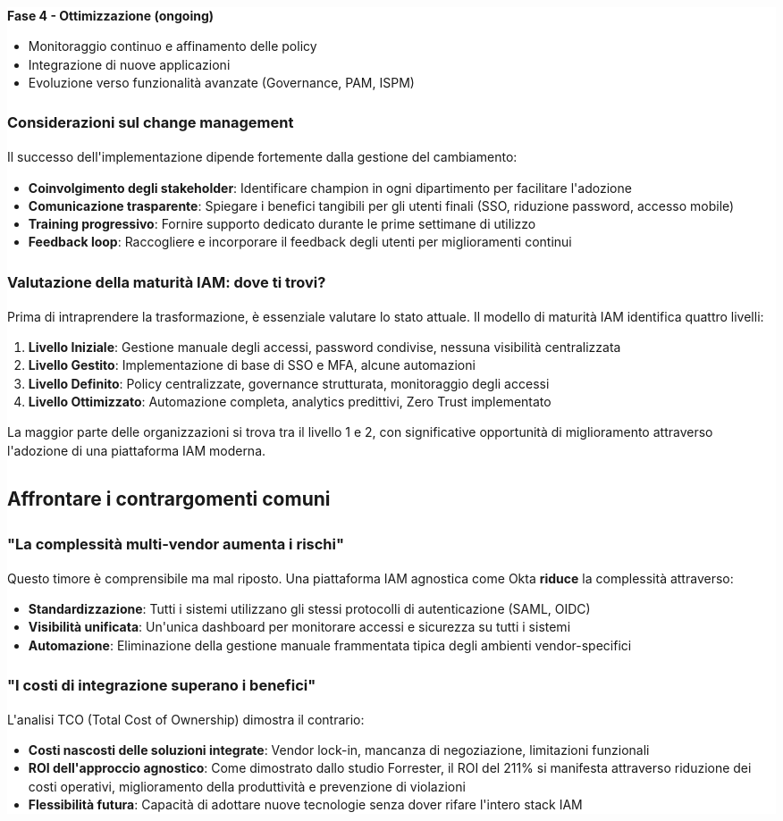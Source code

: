 **Fase 4 - Ottimizzazione (ongoing)**
- Monitoraggio continuo e affinamento delle policy
- Integrazione di nuove applicazioni
- Evoluzione verso funzionalità avanzate (Governance, PAM, ISPM)

### Considerazioni sul change management

Il successo dell'implementazione dipende fortemente dalla gestione del cambiamento:

- **Coinvolgimento degli stakeholder**: Identificare champion in ogni dipartimento per facilitare l'adozione
- **Comunicazione trasparente**: Spiegare i benefici tangibili per gli utenti finali (SSO, riduzione password, accesso mobile)
- **Training progressivo**: Fornire supporto dedicato durante le prime settimane di utilizzo
- **Feedback loop**: Raccogliere e incorporare il feedback degli utenti per miglioramenti continui

### Valutazione della maturità IAM: dove ti trovi?

Prima di intraprendere la trasformazione, è essenziale valutare lo stato attuale. Il modello di maturità IAM identifica quattro livelli:

1. **Livello Iniziale**: Gestione manuale degli accessi, password condivise, nessuna visibilità centralizzata
2. **Livello Gestito**: Implementazione di base di SSO e MFA, alcune automazioni
3. **Livello Definito**: Policy centralizzate, governance strutturata, monitoraggio degli accessi
4. **Livello Ottimizzato**: Automazione completa, analytics predittivi, Zero Trust implementato

La maggior parte delle organizzazioni si trova tra il livello 1 e 2, con significative opportunità di miglioramento attraverso l'adozione di una piattaforma IAM moderna.

## Affrontare i contrargomenti comuni

### "La complessità multi-vendor aumenta i rischi"

Questo timore è comprensibile ma mal riposto. Una piattaforma IAM agnostica come Okta **riduce** la complessità attraverso:
- **Standardizzazione**: Tutti i sistemi utilizzano gli stessi protocolli di autenticazione (SAML, OIDC)
- **Visibilità unificata**: Un'unica dashboard per monitorare accessi e sicurezza su tutti i sistemi
- **Automazione**: Eliminazione della gestione manuale frammentata tipica degli ambienti vendor-specifici

### "I costi di integrazione superano i benefici"

L'analisi TCO (Total Cost of Ownership) dimostra il contrario:
- **Costi nascosti delle soluzioni integrate**: Vendor lock-in, mancanza di negoziazione, limitazioni funzionali
- **ROI dell'approccio agnostico**: Come dimostrato dallo studio Forrester, il ROI del 211% si manifesta attraverso riduzione dei costi operativi, miglioramento della produttività e prevenzione di violazioni
- **Flessibilità futura**: Capacità di adottare nuove tecnologie senza dover rifare l'intero stack IAM
